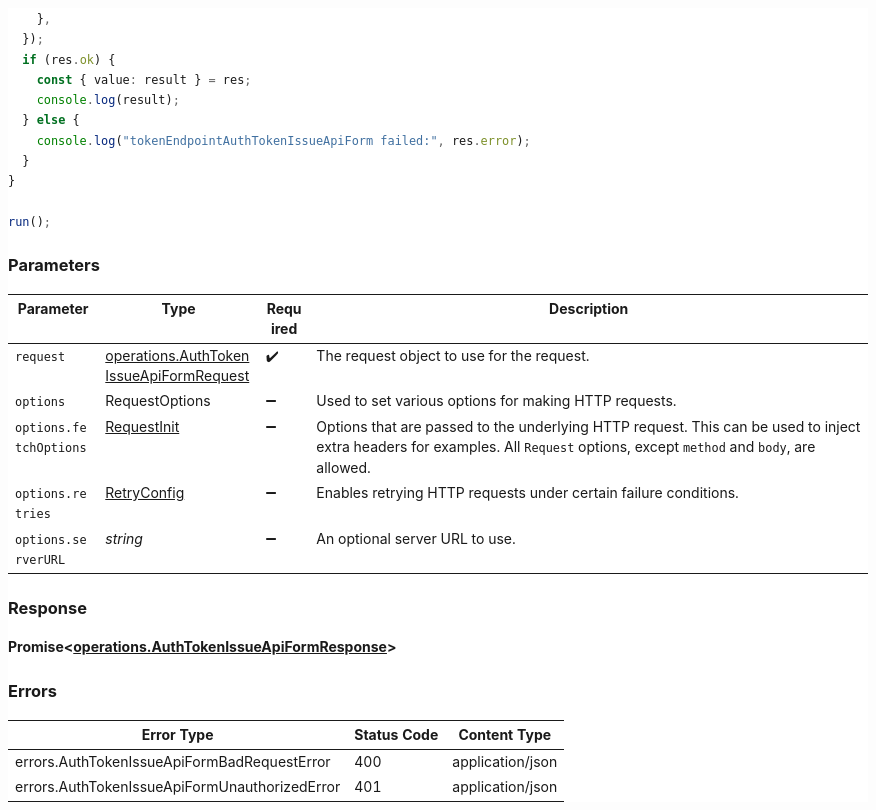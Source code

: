 ```typescript
    },
  });
  if (res.ok) {
    const { value: result } = res;
    console.log(result);
  } else {
    console.log("tokenEndpointAuthTokenIssueApiForm failed:", res.error);
  }
}

run();
```

### Parameters

| Parameter                                                                                                                                                                      | Type                                                                                                                                                                           | Required                                                                                                                                                                       | Description                                                                                                                                                                    |
| ------------------------------------------------------------------------------------------------------------------------------------------------------------------------------ | ------------------------------------------------------------------------------------------------------------------------------------------------------------------------------ | ------------------------------------------------------------------------------------------------------------------------------------------------------------------------------ | ------------------------------------------------------------------------------------------------------------------------------------------------------------------------------ |
| `request`                                                                                                                                                                      | [operations.AuthTokenIssueApiFormRequest](../../models/operations/authtokenissueapiformrequest.md)                                                                             | :heavy_check_mark:                                                                                                                                                             | The request object to use for the request.                                                                                                                                     |
| `options`                                                                                                                                                                      | RequestOptions                                                                                                                                                                 | :heavy_minus_sign:                                                                                                                                                             | Used to set various options for making HTTP requests.                                                                                                                          |
| `options.fetchOptions`                                                                                                                                                         | [RequestInit](https://developer.mozilla.org/en-US/docs/Web/API/Request/Request#options)                                                                                        | :heavy_minus_sign:                                                                                                                                                             | Options that are passed to the underlying HTTP request. This can be used to inject extra headers for examples. All `Request` options, except `method` and `body`, are allowed. |
| `options.retries`                                                                                                                                                              | [RetryConfig](../../lib/utils/retryconfig.md)                                                                                                                                  | :heavy_minus_sign:                                                                                                                                                             | Enables retrying HTTP requests under certain failure conditions.                                                                                                               |
| `options.serverURL`                                                                                                                                                            | *string*                                                                                                                                                                       | :heavy_minus_sign:                                                                                                                                                             | An optional server URL to use.                                                                                                                                                 |

### Response

**Promise\<[operations.AuthTokenIssueApiFormResponse](../../models/operations/authtokenissueapiformresponse.md)\>**

### Errors

| Error Type                                      | Status Code                                     | Content Type                                    |
| ----------------------------------------------- | ----------------------------------------------- | ----------------------------------------------- |
| errors.AuthTokenIssueApiFormBadRequestError     | 400                                             | application/json                                |
| errors.AuthTokenIssueApiFormUnauthorizedError   | 401                                             | application/json                                |